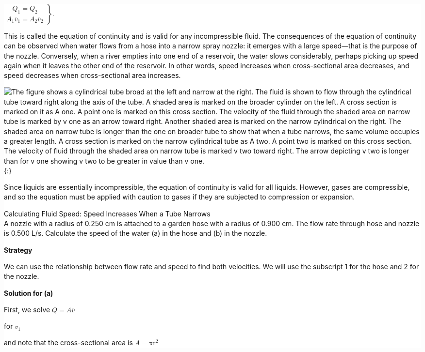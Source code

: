 <div data-type="equation">
<math xmlns="http://www.w3.org/1998/Math/MathML"> <semantics> <mrow> <mrow> <mrow> <mrow> <mtable> <mtr> <mtd> <mrow> <mrow> <msub> <mi>Q</mi> <mrow> <mn>1</mn> </mrow> </msub> <mo stretchy="false">=</mo> <msub> <mi>Q</mi> <mrow> <mn>2</mn> </mrow> </msub> </mrow> <mrow /> </mrow> </mtd> </mtr> <mtr> <mtd> <mrow> <msub> <mi>A</mi> <mrow> <mn>1</mn> </mrow> </msub> <mrow> <msub> <mover> <mi>v</mi> <mo>¯</mo> </mover> <mrow> <mn>1</mn> </mrow> </msub> <mo stretchy="false">=</mo> <msub> <mi>A</mi> <mrow> <mn>2</mn> </mrow> </msub> </mrow> <msub> <mover> <mi>v</mi> <mo>¯</mo> </mover> <mrow> <mn>2</mn> </mrow> </msub> </mrow> </mtd> </mtr> </mtable> <mo stretchy="true">}</mo> </mrow> <mtext>.</mtext> </mrow> </mrow> <mrow /> </mrow> <annotation encoding="StarMath 5.0"> size 12{ left none matrix { Q rSub { size 8{1} } =Q rSub { size 8{2} } {} ## A rSub { size 8{1} } {overline {v rSub { size 8{1} } }} =A rSub { size 8{2} } {overline {v rSub { size 8{2} } }} } right rbrace "." } {}</annotation> </semantics> </math>
</div>

This is called the equation of continuity and is valid for any incompressible fluid. The consequences of the equation of continuity can be observed when water flows from a hose into a narrow spray nozzle: it emerges with a large speed—that is the purpose of the nozzle. Conversely, when a river empties into one end of a reservoir, the water slows considerably, perhaps picking up speed again when it leaves the other end of the reservoir. In other words, speed increases when cross-sectional area decreases, and speed decreases when cross-sectional area increases.

![The figure shows a cylindrical tube broad at the left and narrow at the right. The fluid is shown to flow through the cylindrical tube toward right along the axis of the tube. A shaded area is marked on the broader cylinder on the left. A cross section is marked on it as A one. A point one is marked on this cross section. The velocity of the fluid through the shaded area on narrow tube is marked by v one as an arrow toward right. Another shaded area is marked on the narrow cylindrical on the right. The shaded area on narrow tube is longer than the one on broader tube to show that when a tube narrows, the same volume occupies a greater length. A cross section is marked on the narrow cylindrical tube as A two. A point two is marked on this cross section. The velocity of fluid through the shaded area on narrow tube is marked v two toward right. The arrow depicting v two is longer than for v one showing v two to be greater in value than v one.](../resources/Figure_13_01_02a.jpg "When a tube narrows, the same volume occupies a greater length. For the same volume to pass points 1 and 2 in a given time, the speed must be greater at point 2. The process is exactly reversible. If the fluid flows in the opposite direction, its speed will decrease when the tube widens. (Note that the relative volumes of the two cylinders and the corresponding velocity vector arrows are not drawn to scale.)"){:}

Since liquids are essentially incompressible, the equation of continuity is valid for all liquids. However, gases are compressible, and so the equation must be applied with caution to gases if they are subjected to compression or expansion.

<div data-type="example" markdown="1">
<div data-type="title">
Calculating Fluid Speed: Speed Increases When a Tube Narrows
</div>
A nozzle with a radius of 0.250 cm is attached to a garden hose with a radius of 0.900 cm. The flow rate through hose and nozzle is 0.500 L/s. Calculate the speed of the water (a) in the hose and (b) in the nozzle.

**Strategy**

We can use the relationship between flow rate and speed to find both velocities. We will use the subscript 1 for the hose and 2 for the nozzle.

**Solution for (a)**

First, we solve <math xmlns="http://www.w3.org/1998/Math/MathML"><semantics><mrow><mrow><mrow><mrow><mi>Q</mi><mo stretchy="false">=</mo><mi>A</mi></mrow> <mover> <mi>v</mi> <mo>¯</mo> </mover></mrow></mrow><mrow /></mrow><annotation encoding="StarMath 5.0"> size 12{Q=A {overline {v}} } {}</annotation></semantics></math>

 for <math xmlns="http://www.w3.org/1998/Math/MathML"><semantics><mrow><mrow><msub><mi>v</mi><mrow><mn>1</mn></mrow></msub></mrow><mrow /></mrow><annotation encoding="StarMath 5.0"> size 12{v rSub { size 8{1} } } {}</annotation></semantics></math>

 and note that the cross-sectional area is <math xmlns="http://www.w3.org/1998/Math/MathML"><semantics><mrow><mrow><mrow><mi>A</mi><mo stretchy="false">=</mo><msup><mi fontstyle="italic">πr</mi><mrow><mn>2</mn></mrow></msup></mrow></mrow><mrow /></mrow><annotation encoding="StarMath 5.0"> size 12{A=πr rSup { size 8{2} } } {}</annotation></semantics></math>
